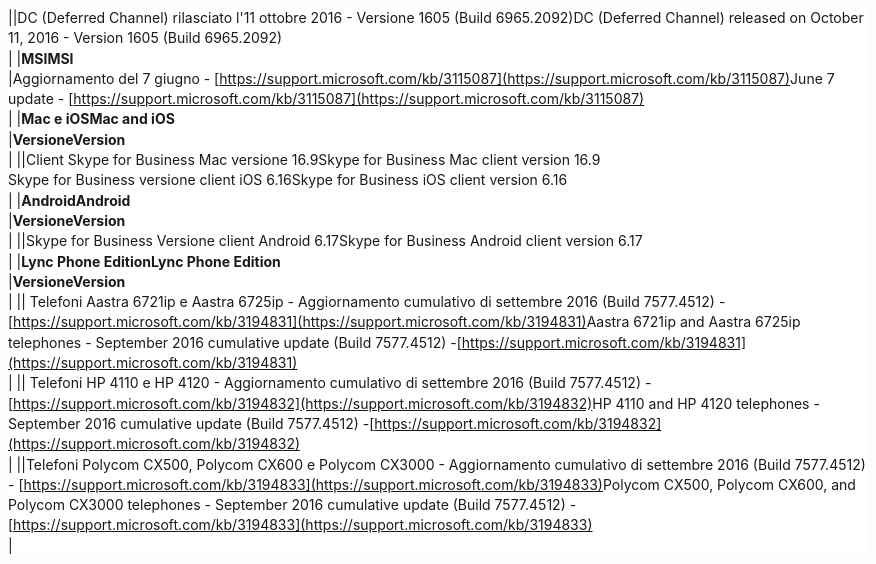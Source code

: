 ||<span data-ttu-id="3c31f-203">DC (Deferred Channel) rilasciato l'11 ottobre 2016 - Versione 1605 (Build 6965.2092)</span><span class="sxs-lookup"><span data-stu-id="3c31f-203">DC (Deferred Channel) released on October 11, 2016 - Version 1605 (Build 6965.2092)</span></span>  <br/> |
|<span data-ttu-id="3c31f-204">**MSI**</span><span class="sxs-lookup"><span data-stu-id="3c31f-204">**MSI**</span></span> <br/> |<span data-ttu-id="3c31f-205">Aggiornamento del 7 giugno - [https://support.microsoft.com/kb/3115087](https://support.microsoft.com/kb/3115087)</span><span class="sxs-lookup"><span data-stu-id="3c31f-205">June 7 update - [https://support.microsoft.com/kb/3115087](https://support.microsoft.com/kb/3115087)</span></span> <br/> |
|<span data-ttu-id="3c31f-206">**Mac e iOS**</span><span class="sxs-lookup"><span data-stu-id="3c31f-206">**Mac and iOS**</span></span> <br/> |<span data-ttu-id="3c31f-207">**Versione**</span><span class="sxs-lookup"><span data-stu-id="3c31f-207">**Version**</span></span> <br/> |
||<span data-ttu-id="3c31f-208">Client Skype for Business Mac versione 16.9</span><span class="sxs-lookup"><span data-stu-id="3c31f-208">Skype for Business Mac client version 16.9</span></span>  <br/> <span data-ttu-id="3c31f-209">Skype for Business versione client iOS 6.16</span><span class="sxs-lookup"><span data-stu-id="3c31f-209">Skype for Business iOS client version 6.16</span></span>  <br/> |
|<span data-ttu-id="3c31f-210">**Android**</span><span class="sxs-lookup"><span data-stu-id="3c31f-210">**Android**</span></span> <br/> |<span data-ttu-id="3c31f-211">**Versione**</span><span class="sxs-lookup"><span data-stu-id="3c31f-211">**Version**</span></span> <br/> |
||<span data-ttu-id="3c31f-212">Skype for Business Versione client Android 6.17</span><span class="sxs-lookup"><span data-stu-id="3c31f-212">Skype for Business Android client version 6.17</span></span>  <br/> |
|<span data-ttu-id="3c31f-213">**Lync Phone Edition**</span><span class="sxs-lookup"><span data-stu-id="3c31f-213">**Lync Phone Edition**</span></span> <br/> |<span data-ttu-id="3c31f-214">**Versione**</span><span class="sxs-lookup"><span data-stu-id="3c31f-214">**Version**</span></span> <br/> |
|| <span data-ttu-id="3c31f-215">Telefoni Aastra 6721ip e Aastra 6725ip - Aggiornamento cumulativo di settembre 2016 (Build 7577.4512) -[https://support.microsoft.com/kb/3194831](https://support.microsoft.com/kb/3194831)</span><span class="sxs-lookup"><span data-stu-id="3c31f-215">Aastra 6721ip and Aastra 6725ip telephones - September 2016 cumulative update (Build 7577.4512) -[https://support.microsoft.com/kb/3194831](https://support.microsoft.com/kb/3194831)</span></span> <br/> |
|| <span data-ttu-id="3c31f-216">Telefoni HP 4110 e HP 4120 - Aggiornamento cumulativo di settembre 2016 (Build 7577.4512) -[https://support.microsoft.com/kb/3194832](https://support.microsoft.com/kb/3194832)</span><span class="sxs-lookup"><span data-stu-id="3c31f-216">HP 4110 and HP 4120 telephones - September 2016 cumulative update (Build 7577.4512) -[https://support.microsoft.com/kb/3194832](https://support.microsoft.com/kb/3194832)</span></span> <br/> |
||<span data-ttu-id="3c31f-217">Telefoni Polycom CX500, Polycom CX600 e Polycom CX3000 - Aggiornamento cumulativo di settembre 2016 (Build 7577.4512) - [https://support.microsoft.com/kb/3194833](https://support.microsoft.com/kb/3194833)</span><span class="sxs-lookup"><span data-stu-id="3c31f-217">Polycom CX500, Polycom CX600, and Polycom CX3000 telephones - September 2016 cumulative update (Build 7577.4512) - [https://support.microsoft.com/kb/3194833](https://support.microsoft.com/kb/3194833)</span></span> <br/> |
